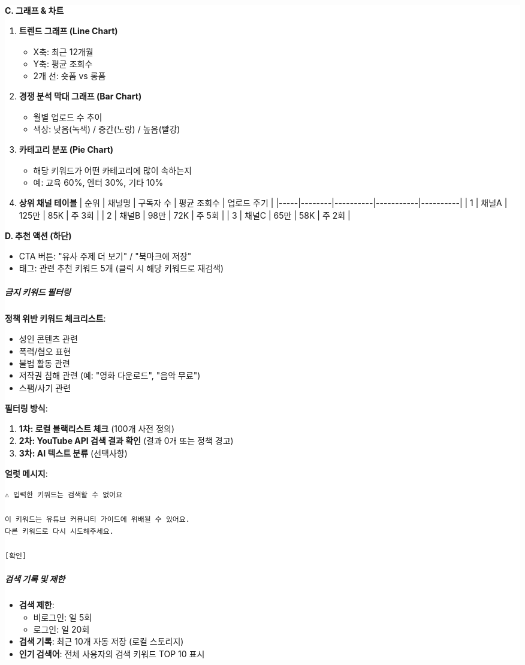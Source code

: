 **C. 그래프 & 차트**

1. **트렌드 그래프 (Line Chart)**
   - X축: 최근 12개월
   - Y축: 평균 조회수
   - 2개 선: 숏폼 vs 롱폼

2. **경쟁 분석 막대 그래프 (Bar Chart)**
   - 월별 업로드 수 추이
   - 색상: 낮음(녹색) / 중간(노랑) / 높음(빨강)

3. **카테고리 분포 (Pie Chart)**
   - 해당 키워드가 어떤 카테고리에 많이 속하는지
   - 예: 교육 60%, 엔터 30%, 기타 10%

4. **상위 채널 테이블**
   | 순위 | 채널명 | 구독자 수 | 평균 조회수 | 업로드 주기 |
   |-----|--------|----------|-----------|----------|
   | 1 | 채널A | 125만 | 85K | 주 3회 |
   | 2 | 채널B | 98만 | 72K | 주 5회 |
   | 3 | 채널C | 65만 | 58K | 주 2회 |

**D. 추천 액션 (하단)**
- CTA 버튼: "유사 주제 더 보기" / "북마크에 저장"
- 태그: 관련 추천 키워드 5개 (클릭 시 해당 키워드로 재검색)

##### 금지 키워드 필터링

**정책 위반 키워드 체크리스트**:
- 성인 콘텐츠 관련
- 폭력/혐오 표현
- 불법 활동 관련
- 저작권 침해 관련 (예: "영화 다운로드", "음악 무료")
- 스팸/사기 관련

**필터링 방식**:
1. **1차: 로컬 블랙리스트 체크** (100개 사전 정의)
2. **2차: YouTube API 검색 결과 확인** (결과 0개 또는 정책 경고)
3. **3차: AI 텍스트 분류** (선택사항)

**얼럿 메시지**:
```
⚠️ 입력한 키워드는 검색할 수 없어요

이 키워드는 유튜브 커뮤니티 가이드에 위배될 수 있어요.
다른 키워드로 다시 시도해주세요.

[확인]
```

##### 검색 기록 및 제한
- **검색 제한**: 
  - 비로그인: 일 5회
  - 로그인: 일 20회
- **검색 기록**: 최근 10개 자동 저장 (로컬 스토리지)
- **인기 검색어**: 전체 사용자의 검색 키워드 TOP 10 표시
